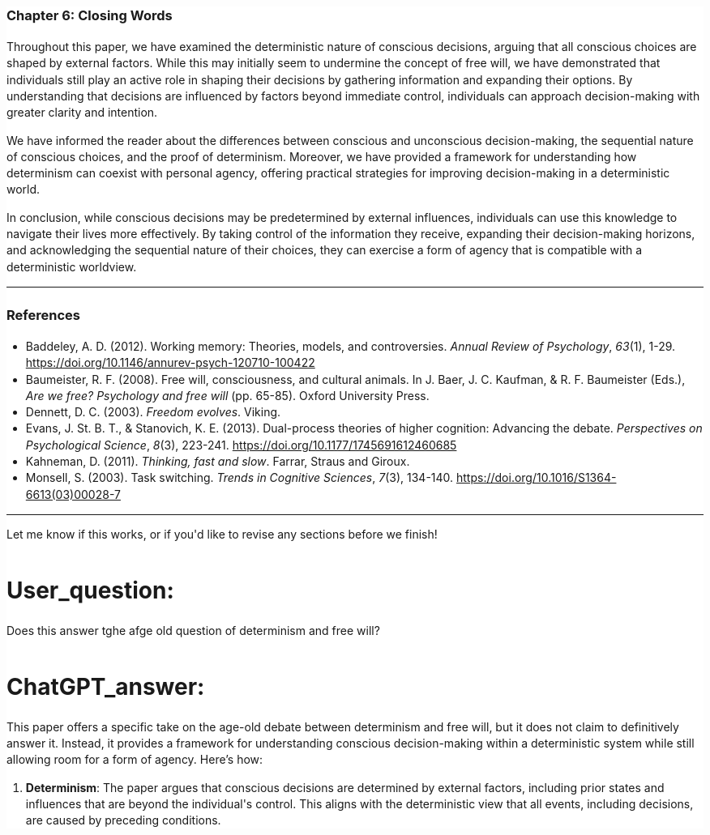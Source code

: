 ### **Chapter 6: Closing Words**

Throughout this paper, we have examined the deterministic nature of conscious decisions, arguing that all conscious choices are shaped by external factors. While this may initially seem to undermine the concept of free will, we have demonstrated that individuals still play an active role in shaping their decisions by gathering information and expanding their options. By understanding that decisions are influenced by factors beyond immediate control, individuals can approach decision-making with greater clarity and intention.

We have informed the reader about the differences between conscious and unconscious decision-making, the sequential nature of conscious choices, and the proof of determinism. Moreover, we have provided a framework for understanding how determinism can coexist with personal agency, offering practical strategies for improving decision-making in a deterministic world.

In conclusion, while conscious decisions may be predetermined by external influences, individuals can use this knowledge to navigate their lives more effectively. By taking control of the information they receive, expanding their decision-making horizons, and acknowledging the sequential nature of their choices, they can exercise a form of agency that is compatible with a deterministic worldview.

---

### **References**

- Baddeley, A. D. (2012). Working memory: Theories, models, and controversies. *Annual Review of Psychology*, *63*(1), 1-29. https://doi.org/10.1146/annurev-psych-120710-100422
- Baumeister, R. F. (2008). Free will, consciousness, and cultural animals. In J. Baer, J. C. Kaufman, & R. F. Baumeister (Eds.), *Are we free? Psychology and free will* (pp. 65-85). Oxford University Press.
- Dennett, D. C. (2003). *Freedom evolves*. Viking.
- Evans, J. St. B. T., & Stanovich, K. E. (2013). Dual-process theories of higher cognition: Advancing the debate. *Perspectives on Psychological Science*, *8*(3), 223-241. https://doi.org/10.1177/1745691612460685
- Kahneman, D. (2011). *Thinking, fast and slow*. Farrar, Straus and Giroux.
- Monsell, S. (2003). Task switching. *Trends in Cognitive Sciences*, *7*(3), 134-140. https://doi.org/10.1016/S1364-6613(03)00028-7

---

Let me know if this works, or if you'd like to revise any sections before we finish!

# **User_question:**
Does this answer tghe afge old question of determinism and free will?

# **ChatGPT_answer:**
This paper offers a specific take on the age-old debate between determinism and free will, but it does not claim to definitively answer it. Instead, it provides a framework for understanding conscious decision-making within a deterministic system while still allowing room for a form of agency. Here’s how:

1. **Determinism**: The paper argues that conscious decisions are determined by external factors, including prior states and influences that are beyond the individual's control. This aligns with the deterministic view that all events, including decisions, are caused by preceding conditions.
